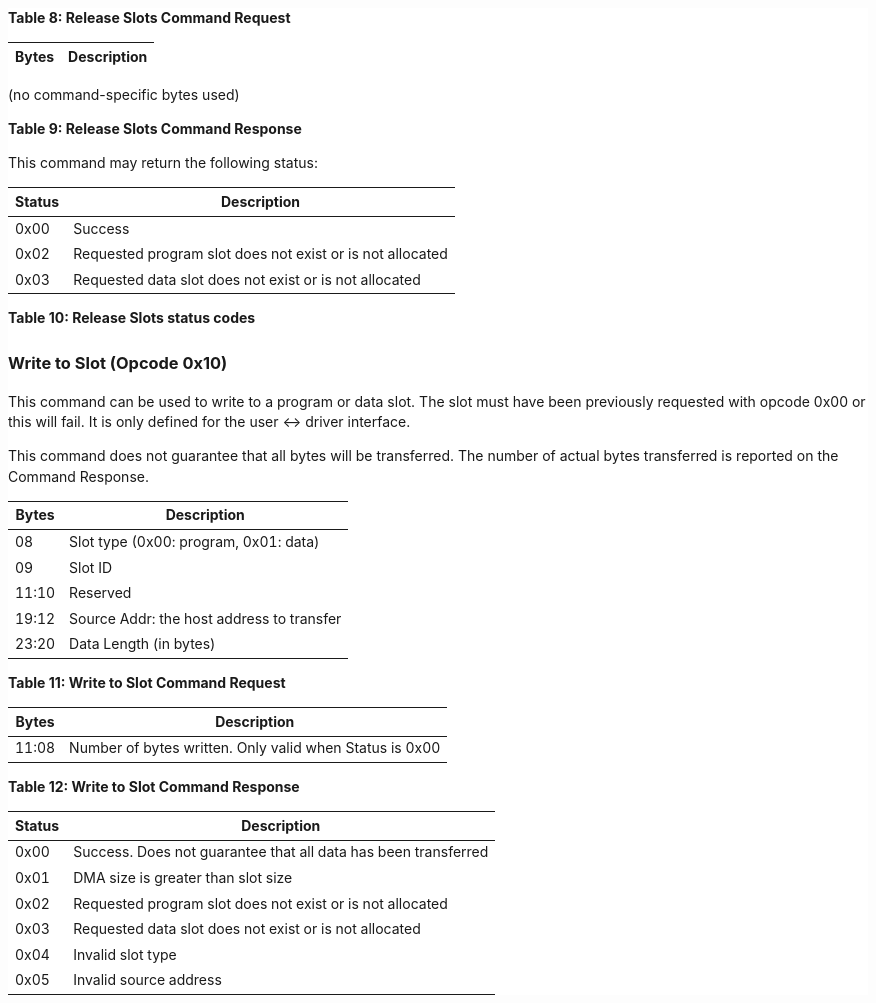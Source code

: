 **Table 8: Release Slots Command Request**

| Bytes | Description                |
|-------|----------------------------|

(no command-specific bytes used)

**Table 9: Release Slots Command Response**

This command may return the following status:

| Status | Description                                                |
|--------|------------------------------------------------------------|
| 0x00   | Success                                                    |
| 0x02   | Requested program slot does not exist or is not allocated  |
| 0x03   | Requested data slot does not exist or is not allocated     |

**Table 10: Release Slots status codes**

### Write to Slot (Opcode 0x10)

This command can be used to write to a program or data slot. The slot must have
been previously requested with opcode 0x00 or this will fail. It is only
defined for the user <-> driver interface.

This command does not guarantee that all bytes will be transferred. The number
of actual bytes transferred is reported on the Command Response.

| Bytes | Description                               |
|-------|-------------------------------------------|
| 08    | Slot type (0x00: program, 0x01: data)     |
| 09    | Slot ID                                   |
| 11:10 | Reserved                                  |
| 19:12 | Source Addr: the host address to transfer |
| 23:20 | Data Length (in bytes)                    |

**Table 11: Write to Slot Command Request**

| Bytes | Description                                             |
|-------|---------------------------------------------------------|
| 11:08 | Number of bytes written. Only valid when Status is 0x00 |

**Table 12: Write to Slot Command Response**

| Status | Description                                                    |
|--------|----------------------------------------------------------------|
| 0x00   | Success. Does not guarantee that all data has been transferred |
| 0x01   | DMA size is greater than slot size                             |
| 0x02   | Requested program slot does not exist or is not allocated      |
| 0x03   | Requested data slot does not exist or is not allocated         |
| 0x04   | Invalid slot type                                              |
| 0x05   | Invalid source address                                         |
